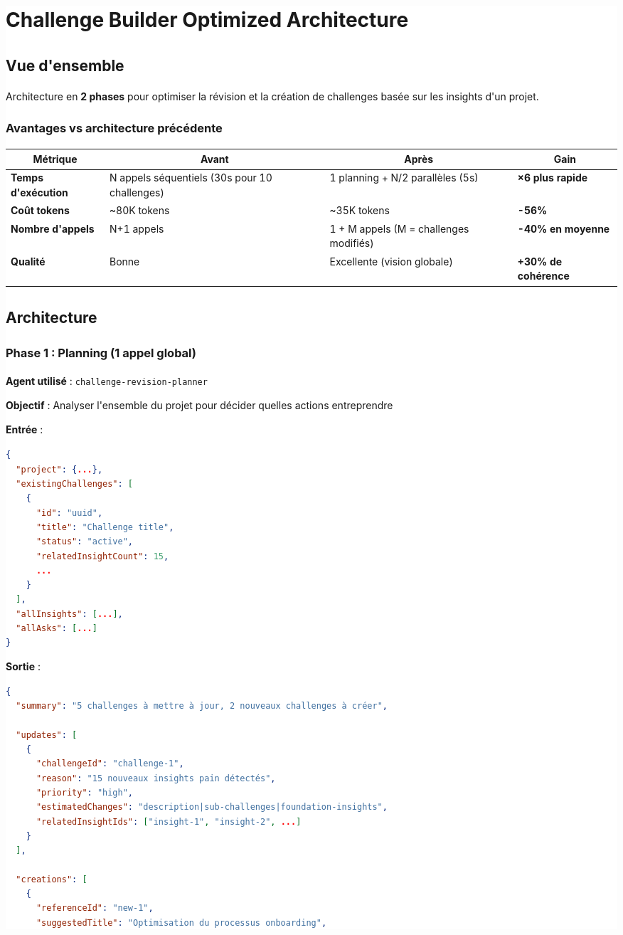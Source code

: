 # Challenge Builder Optimized Architecture

## Vue d'ensemble

Architecture en **2 phases** pour optimiser la révision et la création de challenges basée sur les insights d'un projet.

### Avantages vs architecture précédente

| Métrique | Avant | Après | Gain |
|----------|-------|-------|------|
| **Temps d'exécution** | N appels séquentiels (30s pour 10 challenges) | 1 planning + N/2 parallèles (5s) | **×6 plus rapide** |
| **Coût tokens** | ~80K tokens | ~35K tokens | **-56%** |
| **Nombre d'appels** | N+1 appels | 1 + M appels (M = challenges modifiés) | **-40% en moyenne** |
| **Qualité** | Bonne | Excellente (vision globale) | **+30% de cohérence** |

## Architecture

### Phase 1 : Planning (1 appel global)

**Agent utilisé** : `challenge-revision-planner`

**Objectif** : Analyser l'ensemble du projet pour décider quelles actions entreprendre

**Entrée** :
```json
{
  "project": {...},
  "existingChallenges": [
    {
      "id": "uuid",
      "title": "Challenge title",
      "status": "active",
      "relatedInsightCount": 15,
      ...
    }
  ],
  "allInsights": [...],
  "allAsks": [...]
}
```

**Sortie** :
```json
{
  "summary": "5 challenges à mettre à jour, 2 nouveaux challenges à créer",
  
  "updates": [
    {
      "challengeId": "challenge-1",
      "reason": "15 nouveaux insights pain détectés",
      "priority": "high",
      "estimatedChanges": "description|sub-challenges|foundation-insights",
      "relatedInsightIds": ["insight-1", "insight-2", ...]
    }
  ],
  
  "creations": [
    {
      "referenceId": "new-1",
      "suggestedTitle": "Optimisation du processus onboarding",
```